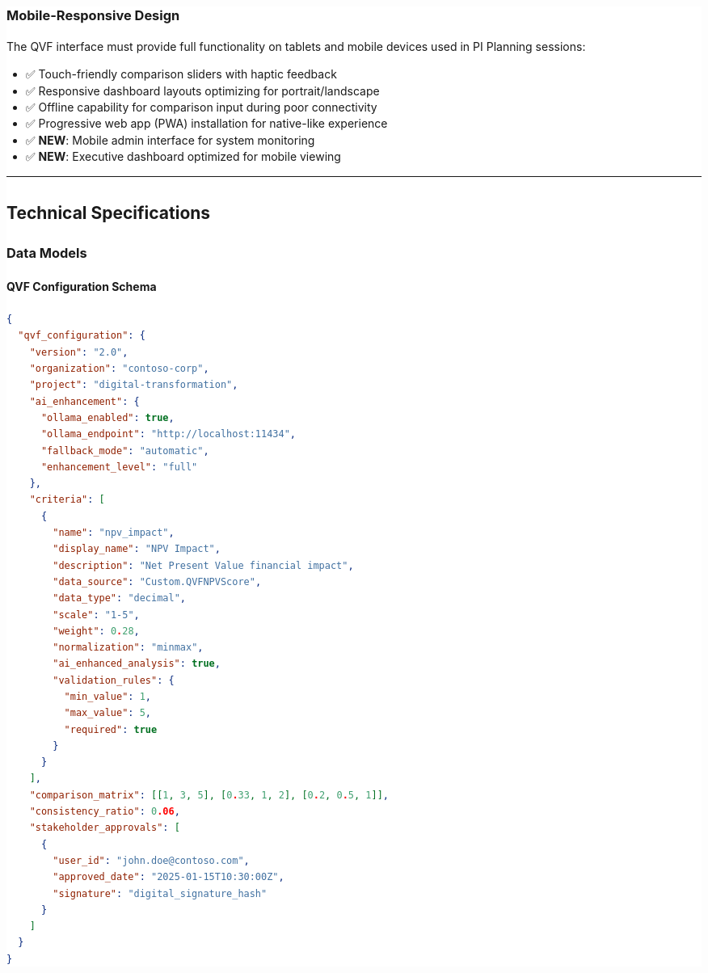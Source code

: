 ### **Mobile-Responsive Design**

The QVF interface must provide full functionality on tablets and mobile devices used in PI Planning sessions:

- ✅ Touch-friendly comparison sliders with haptic feedback
- ✅ Responsive dashboard layouts optimizing for portrait/landscape
- ✅ Offline capability for comparison input during poor connectivity
- ✅ Progressive web app (PWA) installation for native-like experience
- ✅ **NEW**: Mobile admin interface for system monitoring
- ✅ **NEW**: Executive dashboard optimized for mobile viewing

---

## **Technical Specifications**

### **Data Models**

#### **QVF Configuration Schema**
```json
{
  "qvf_configuration": {
    "version": "2.0",
    "organization": "contoso-corp",
    "project": "digital-transformation",
    "ai_enhancement": {
      "ollama_enabled": true,
      "ollama_endpoint": "http://localhost:11434",
      "fallback_mode": "automatic",
      "enhancement_level": "full"
    },
    "criteria": [
      {
        "name": "npv_impact",
        "display_name": "NPV Impact",
        "description": "Net Present Value financial impact",
        "data_source": "Custom.QVFNPVScore",
        "data_type": "decimal",
        "scale": "1-5",
        "weight": 0.28,
        "normalization": "minmax",
        "ai_enhanced_analysis": true,
        "validation_rules": {
          "min_value": 1,
          "max_value": 5,
          "required": true
        }
      }
    ],
    "comparison_matrix": [[1, 3, 5], [0.33, 1, 2], [0.2, 0.5, 1]],
    "consistency_ratio": 0.06,
    "stakeholder_approvals": [
      {
        "user_id": "john.doe@contoso.com",
        "approved_date": "2025-01-15T10:30:00Z",
        "signature": "digital_signature_hash"
      }
    ]
  }
}
```
